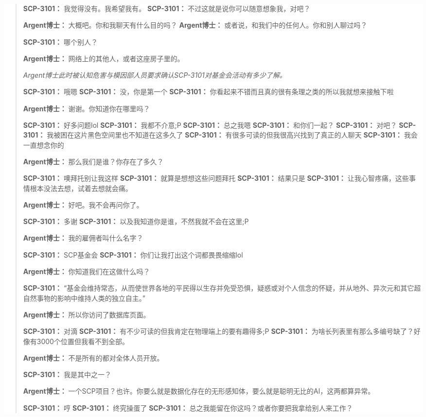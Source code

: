 > 
> **SCP-3101：** 我觉得没有。我希望我有。
**SCP-3101：** 不过这就是说你可以随意想象我，对吧？
> 
> **Argent博士：** 大概吧。你和我聊天有什么目的吗？
**Argent博士：** 或者说，和我们中的任何人。你和别人聊过吗？
> 
> **SCP-3101：** 哪个别人？
> 
> **Argent博士：** 网络上的其他人，或者这座房子里的。
> 
> *Argent博士此时被认知危害与模因部人员要求确认SCP-3101对基金会活动有多少了解。* 
> 
> **SCP-3101：** 哦嗯
**SCP-3101：** 没，你是第一个
**SCP-3101：** 你看起来不错而且真的很有条理之类的所以我就想来接触下啦
> 
> **Argent博士：** 谢谢。你知道你在哪里吗？
> 
> **SCP-3101：** 好多问题lol
**SCP-3101：** 我都不介意;P
**SCP-3101：** 总之我嗯
**SCP-3101：** 和你们一起？
**SCP-3101：** 对吧？
**SCP-3101：** 我被困在这片黑色空间里也不知道在这多久了
**SCP-3101：** 有很多可读的但我很高兴找到了真正的人聊天
**SCP-3101：** 我会一直想念你的
> 
> **Argent博士：** 那么我们是谁？你存在了多久？
> 
> **SCP-3101：** 噢拜托别让我这样
**SCP-3101：** 就算是想想这些问题拜托
**SCP-3101：** 结果只是
**SCP-3101：** 让我心智疼痛，这些事情根本没法去想，试着去想就会痛。
> 
> **Argent博士：** 好吧。我不会再问你了。
> 
> **SCP-3101：** 多谢
**SCP-3101：** 以及我知道你是谁，不然我就不会在这里;P
> 
> **Argent博士：** 我的雇佣者叫什么名字？
> 
> **SCP-3101：** SCP基金会
**SCP-3101：** 你们让我打出这个词都畏畏缩缩lol
> 
> **Argent博士：** 你知道我们在这做什么吗？
> 
> **SCP-3101：** “基金会维持常态，从而使世界各地的平民得以生存并免受恐惧，疑惑或对个人信念的怀疑，并从地外、异次元和其它超自然事物的影响中维持人类的独立自主。”
> 
> **Argent博士：** 所以你访问了数据库页面。
> 
> **SCP-3101：** 对滴
**SCP-3101：** 有不少可读的但我肯定在物理端上的要有趣得多;P
**SCP-3101：** 为啥长列表里有那么多编号缺了？好像有3000个位置但我看不到全部。
> 
> **Argent博士：** 不是所有的都对全体人员开放。
> 
> **SCP-3101：** 我是其中之一？
> 
> **Argent博士：** 一个SCP项目？也许。你要么就是数据化存在的无形感知体，要么就是聪明无比的AI，这两都算异常。
> 
> **SCP-3101：** 哼
**SCP-3101：** 终究操蛋了
**SCP-3101：** 总之我能留在你这吗？或者你要把我拿给别人来工作？